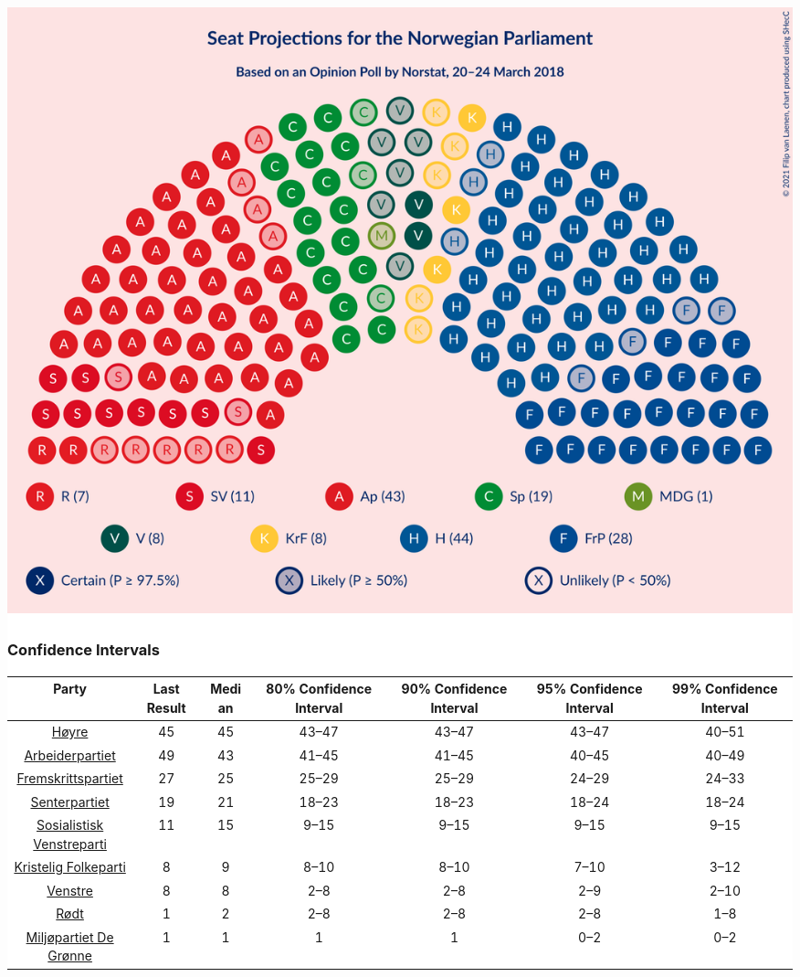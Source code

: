 ![Graph with seating plan not yet produced](2018-03-24-Norstat-seating-plan.png "Seating Plan")

### Confidence Intervals

| Party | Last Result | Median | 80% Confidence Interval | 90% Confidence Interval | 95% Confidence Interval | 99% Confidence Interval |
|:-----:|:-----------:|:------:|:-----------------------:|:-----------------------:|:-----------------------:|:-----------------------:|
| <a href="#høyre">Høyre</a> | 45 | 45 | 43–47 |43–47 |43–47 |40–51 |
| <a href="#arbeiderpartiet">Arbeiderpartiet</a> | 49 | 43 | 41–45 |41–45 |40–45 |40–49 |
| <a href="#fremskrittspartiet">Fremskrittspartiet</a> | 27 | 25 | 25–29 |25–29 |24–29 |24–33 |
| <a href="#senterpartiet">Senterpartiet</a> | 19 | 21 | 18–23 |18–23 |18–24 |18–24 |
| <a href="#sosialistisk-venstreparti">Sosialistisk Venstreparti</a> | 11 | 15 | 9–15 |9–15 |9–15 |9–15 |
| <a href="#kristelig-folkeparti">Kristelig Folkeparti</a> | 8 | 9 | 8–10 |8–10 |7–10 |3–12 |
| <a href="#venstre">Venstre</a> | 8 | 8 | 2–8 |2–8 |2–9 |2–10 |
| <a href="#rødt">Rødt</a> | 1 | 2 | 2–8 |2–8 |2–8 |1–8 |
| <a href="#miljøpartiet-de-grønne">Miljøpartiet De Grønne</a> | 1 | 1 | 1 |1 |0–2 |0–2 |
